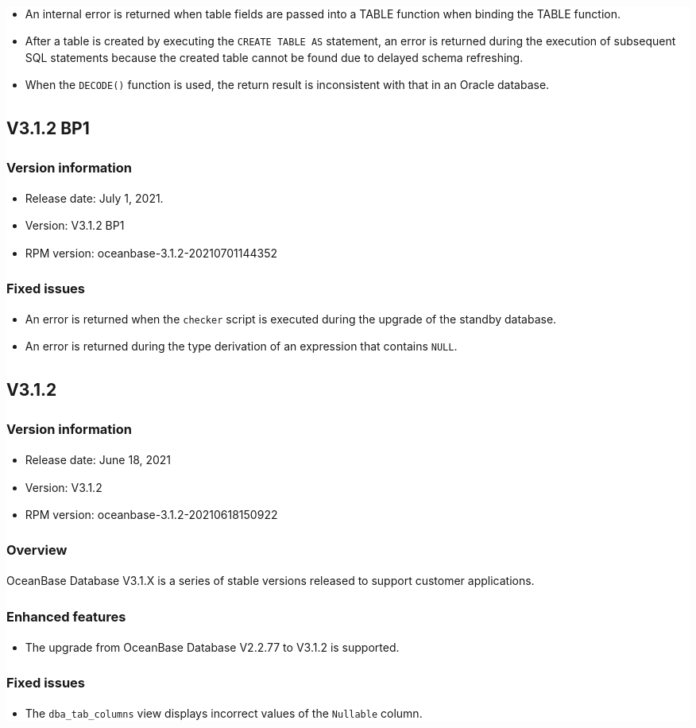 * An internal error is returned when table fields are passed into a TABLE function when binding the TABLE function. 

* After a table is created by executing the `CREATE TABLE AS` statement, an error is returned during the execution of subsequent SQL statements because the created table cannot be found due to delayed schema refreshing. 

* When the `DECODE()` function is used, the return result is inconsistent with that in an Oracle database. 


## V3.1.2 BP1


### Version information

* Release date: July 1, 2021.

* Version: V3.1.2 BP1

* RPM version: oceanbase-3.1.2-20210701144352

### Fixed issues

* An error is returned when the `checker` script is executed during the upgrade of the standby database. 

* An error is returned during the type derivation of an expression that contains `NULL`. 


## V3.1.2


### Version information

* Release date: June 18, 2021

* Version: V3.1.2

* RPM version: oceanbase-3.1.2-20210618150922

### Overview

OceanBase Database V3.1.X is a series of stable versions released to support customer applications. 

### Enhanced features

* The upgrade from OceanBase Database V2.2.77 to V3.1.2 is supported. 

### Fixed issues

* The `dba_tab_columns` view displays incorrect values of the `Nullable` column. 